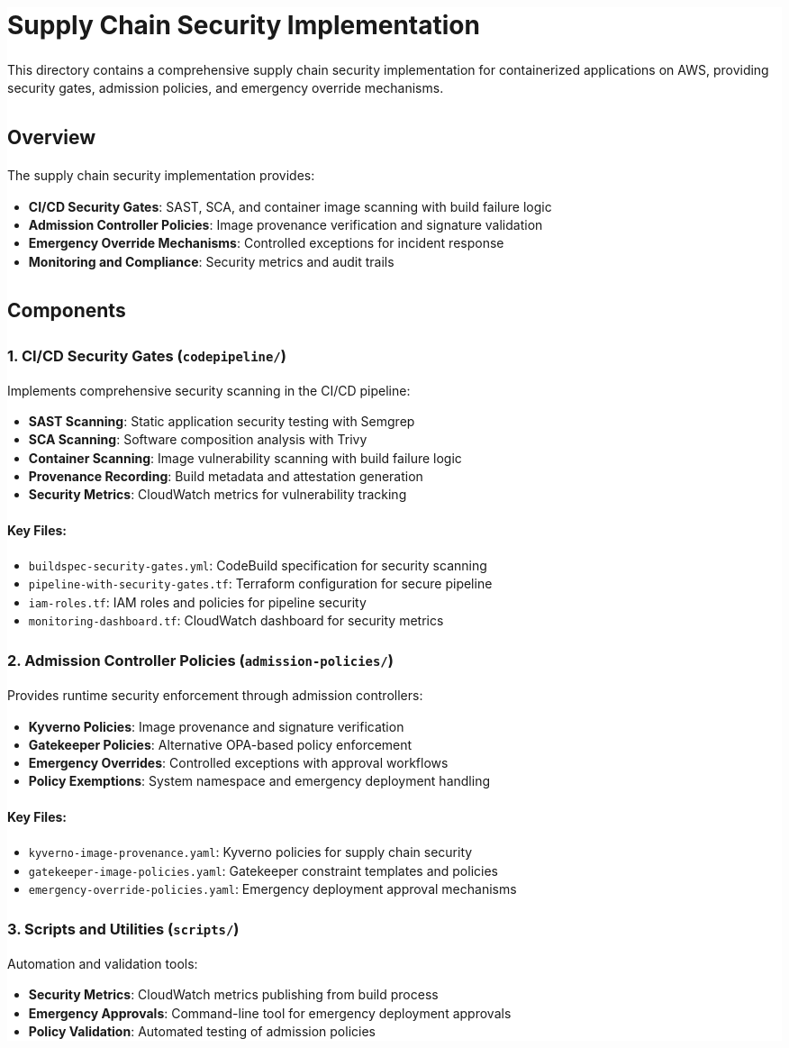# Supply Chain Security Implementation

This directory contains a comprehensive supply chain security implementation for containerized applications on AWS, providing security gates, admission policies, and emergency override mechanisms.

## Overview

The supply chain security implementation provides:

- **CI/CD Security Gates**: SAST, SCA, and container image scanning with build failure logic
- **Admission Controller Policies**: Image provenance verification and signature validation
- **Emergency Override Mechanisms**: Controlled exceptions for incident response
- **Monitoring and Compliance**: Security metrics and audit trails

## Components

### 1. CI/CD Security Gates (`codepipeline/`)

Implements comprehensive security scanning in the CI/CD pipeline:

- **SAST Scanning**: Static application security testing with Semgrep
- **SCA Scanning**: Software composition analysis with Trivy
- **Container Scanning**: Image vulnerability scanning with build failure logic
- **Provenance Recording**: Build metadata and attestation generation
- **Security Metrics**: CloudWatch metrics for vulnerability tracking

#### Key Files:
- `buildspec-security-gates.yml`: CodeBuild specification for security scanning
- `pipeline-with-security-gates.tf`: Terraform configuration for secure pipeline
- `iam-roles.tf`: IAM roles and policies for pipeline security
- `monitoring-dashboard.tf`: CloudWatch dashboard for security metrics

### 2. Admission Controller Policies (`admission-policies/`)

Provides runtime security enforcement through admission controllers:

- **Kyverno Policies**: Image provenance and signature verification
- **Gatekeeper Policies**: Alternative OPA-based policy enforcement
- **Emergency Overrides**: Controlled exceptions with approval workflows
- **Policy Exemptions**: System namespace and emergency deployment handling

#### Key Files:
- `kyverno-image-provenance.yaml`: Kyverno policies for supply chain security
- `gatekeeper-image-policies.yaml`: Gatekeeper constraint templates and policies
- `emergency-override-policies.yaml`: Emergency deployment approval mechanisms

### 3. Scripts and Utilities (`scripts/`)

Automation and validation tools:

- **Security Metrics**: CloudWatch metrics publishing from build process
- **Emergency Approvals**: Command-line tool for emergency deployment approvals
- **Policy Validation**: Automated testing of admission policies
